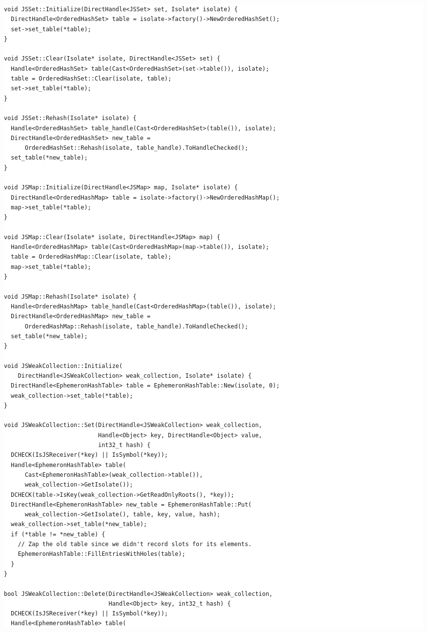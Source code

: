 ```
void JSSet::Initialize(DirectHandle<JSSet> set, Isolate* isolate) {
  DirectHandle<OrderedHashSet> table = isolate->factory()->NewOrderedHashSet();
  set->set_table(*table);
}

void JSSet::Clear(Isolate* isolate, DirectHandle<JSSet> set) {
  Handle<OrderedHashSet> table(Cast<OrderedHashSet>(set->table()), isolate);
  table = OrderedHashSet::Clear(isolate, table);
  set->set_table(*table);
}

void JSSet::Rehash(Isolate* isolate) {
  Handle<OrderedHashSet> table_handle(Cast<OrderedHashSet>(table()), isolate);
  DirectHandle<OrderedHashSet> new_table =
      OrderedHashSet::Rehash(isolate, table_handle).ToHandleChecked();
  set_table(*new_table);
}

void JSMap::Initialize(DirectHandle<JSMap> map, Isolate* isolate) {
  DirectHandle<OrderedHashMap> table = isolate->factory()->NewOrderedHashMap();
  map->set_table(*table);
}

void JSMap::Clear(Isolate* isolate, DirectHandle<JSMap> map) {
  Handle<OrderedHashMap> table(Cast<OrderedHashMap>(map->table()), isolate);
  table = OrderedHashMap::Clear(isolate, table);
  map->set_table(*table);
}

void JSMap::Rehash(Isolate* isolate) {
  Handle<OrderedHashMap> table_handle(Cast<OrderedHashMap>(table()), isolate);
  DirectHandle<OrderedHashMap> new_table =
      OrderedHashMap::Rehash(isolate, table_handle).ToHandleChecked();
  set_table(*new_table);
}

void JSWeakCollection::Initialize(
    DirectHandle<JSWeakCollection> weak_collection, Isolate* isolate) {
  DirectHandle<EphemeronHashTable> table = EphemeronHashTable::New(isolate, 0);
  weak_collection->set_table(*table);
}

void JSWeakCollection::Set(DirectHandle<JSWeakCollection> weak_collection,
                           Handle<Object> key, DirectHandle<Object> value,
                           int32_t hash) {
  DCHECK(IsJSReceiver(*key) || IsSymbol(*key));
  Handle<EphemeronHashTable> table(
      Cast<EphemeronHashTable>(weak_collection->table()),
      weak_collection->GetIsolate());
  DCHECK(table->IsKey(weak_collection->GetReadOnlyRoots(), *key));
  DirectHandle<EphemeronHashTable> new_table = EphemeronHashTable::Put(
      weak_collection->GetIsolate(), table, key, value, hash);
  weak_collection->set_table(*new_table);
  if (*table != *new_table) {
    // Zap the old table since we didn't record slots for its elements.
    EphemeronHashTable::FillEntriesWithHoles(table);
  }
}

bool JSWeakCollection::Delete(DirectHandle<JSWeakCollection> weak_collection,
                              Handle<Object> key, int32_t hash) {
  DCHECK(IsJSReceiver(*key) || IsSymbol(*key));
  Handle<EphemeronHashTable> table(
```